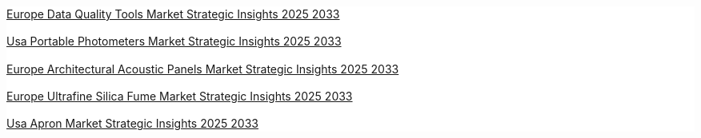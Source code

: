 <a href=https://www.linkedin.com/pulse/europe-data-quality-tools-market-2025-strategic-f5wjf/>Europe Data Quality Tools Market Strategic Insights 2025   2033</a>

<a href=https://www.linkedin.com/pulse/usa-portable-photometers-market-share-demand-trends-pnrhf/>Usa Portable Photometers Market Strategic Insights 2025   2033</a>

<a href=https://www.linkedin.com/pulse/europe-architectural-acoustic-panels-market-progressiveness-hrose/>Europe Architectural Acoustic Panels Market Strategic Insights 2025   2033</a>

<a href=https://www.linkedin.com/pulse/europe-ultrafine-silica-fume-market-business-senario-i4hcf/>Europe Ultrafine Silica Fume Market Strategic Insights 2025   2033</a>

<a href=https://www.linkedin.com/pulse/usa-apron-market-report-competitive-intelligence-8hmgf/>Usa Apron Market Strategic Insights 2025   2033</a>
